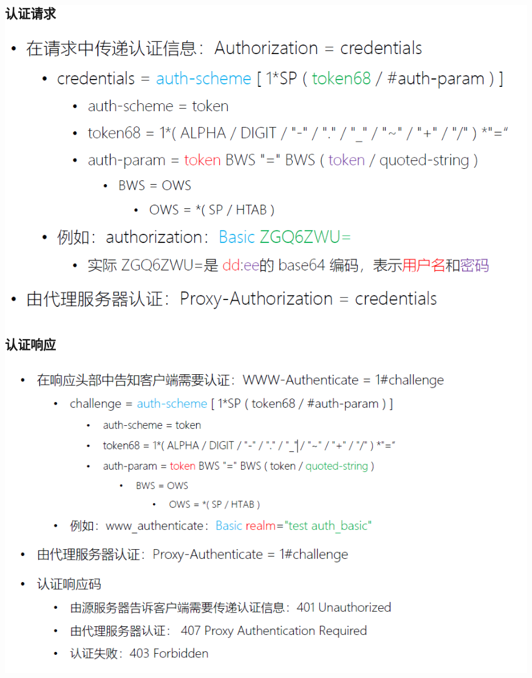 

## 认证请求

![image-20241017010303271](images/第1部分_HTTP1协议/image-20241017010303271.png)

## 认证响应

![image-20241017010316665](images/第1部分_HTTP1协议/image-20241017010316665.png)
